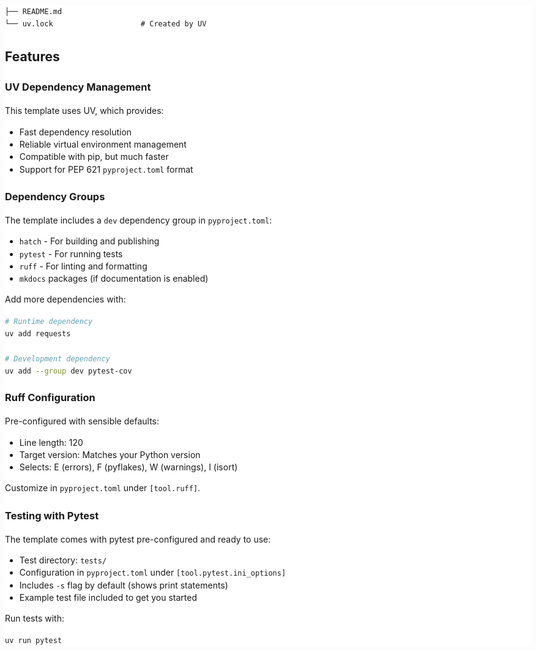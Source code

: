 ```
├── README.md
└── uv.lock                    # Created by UV
```

## Features

### UV Dependency Management

This template uses UV, which provides:
- Fast dependency resolution
- Reliable virtual environment management
- Compatible with pip, but much faster
- Support for PEP 621 `pyproject.toml` format

### Dependency Groups

The template includes a `dev` dependency group in `pyproject.toml`:
- `hatch` - For building and publishing
- `pytest` - For running tests
- `ruff` - For linting and formatting
- `mkdocs` packages (if documentation is enabled)

Add more dependencies with:

```bash
# Runtime dependency
uv add requests

# Development dependency
uv add --group dev pytest-cov
```

### Ruff Configuration

Pre-configured with sensible defaults:
- Line length: 120
- Target version: Matches your Python version
- Selects: E (errors), F (pyflakes), W (warnings), I (isort)

Customize in `pyproject.toml` under `[tool.ruff]`.

### Testing with Pytest

The template comes with pytest pre-configured and ready to use:
- Test directory: `tests/`
- Configuration in `pyproject.toml` under `[tool.pytest.ini_options]`
- Includes `-s` flag by default (shows print statements)
- Example test file included to get you started

Run tests with:
```bash
uv run pytest
```

